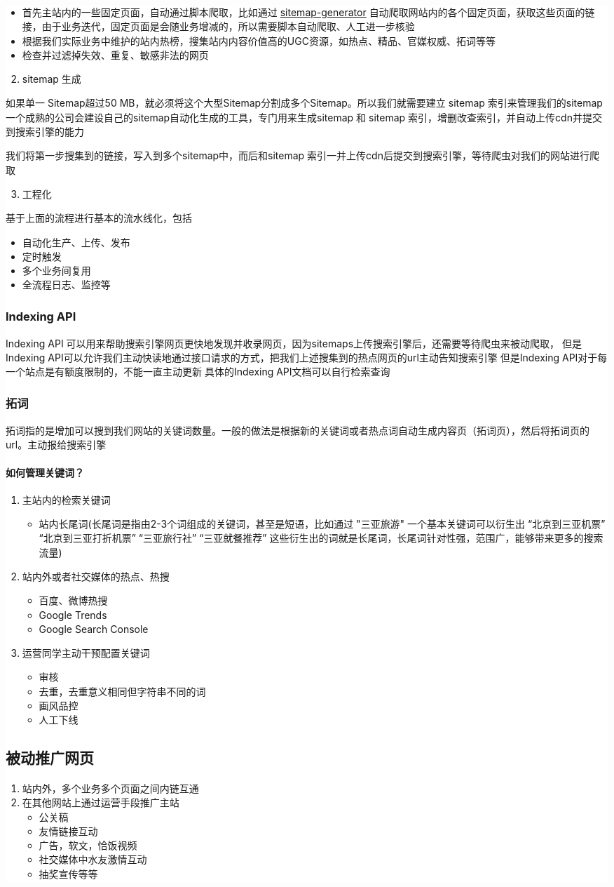 - 首先主站内的一些固定页面，自动通过脚本爬取，比如通过 [sitemap-generator](https://www.npmjs.com/package/sitemap-generator) 自动爬取网站内的各个固定页面，获取这些页面的链接，由于业务迭代，固定页面是会随业务增减的，所以需要脚本自动爬取、人工进一步核验
- 根据我们实际业务中维护的站内热榜，搜集站内内容价值高的UGC资源，如热点、精品、官媒权威、拓词等等
- 检查并过滤掉失效、重复、敏感非法的网页

2. sitemap 生成

如果单一 Sitemap超过50 MB，就必须将这个大型Sitemap分割成多个Sitemap。所以我们就需要建立 sitemap 索引来管理我们的sitemap
一个成熟的公司会建设自己的sitemap自动化生成的工具，专门用来生成sitemap 和 sitemap 索引，增删改查索引，并自动上传cdn并提交到搜索引擎的能力

我们将第一步搜集到的链接，写入到多个sitemap中，而后和sitemap 索引一并上传cdn后提交到搜索引擎，等待爬虫对我们的网站进行爬取

3. 工程化

基于上面的流程进行基本的流水线化，包括

- 自动化生产、上传、发布
- 定时触发
- 多个业务间复用
- 全流程日志、监控等


### Indexing API

Indexing API 可以用来帮助搜索引擎网页更快地发现并收录网页，因为sitemaps上传搜索引擎后，还需要等待爬虫来被动爬取，
但是Indexing API可以允许我们主动快读地通过接口请求的方式，把我们上述搜集到的热点网页的url主动告知搜索引擎
但是Indexing API对于每一个站点是有额度限制的，不能一直主动更新
具体的Indexing API文档可以自行检索查询

### 拓词

拓词指的是增加可以搜到我们网站的关键词数量。一般的做法是根据新的关键词或者热点词自动生成内容页（拓词页），然后将拓词页的url。主动报给搜索引擎

#### 如何管理关键词？

1. 主站内的检索关键词
   - 站内长尾词(长尾词是指由2-3个词组成的关键词，甚至是短语，比如通过 "三亚旅游" 一个基本关键词可以衍生出 “北京到三亚机票” “北京到三亚打折机票” “三亚旅行社” “三亚就餐推荐” 这些衍生出的词就是长尾词，长尾词针对性强，范围广，能够带来更多的搜索流量)

2. 站内外或者社交媒体的热点、热搜
   - 百度、微博热搜
   - Google Trends
   - Google Search Console

3. 运营同学主动干预配置关键词
   - 审核
   - 去重，去重意义相同但字符串不同的词
   - 画风品控
   - 人工下线


## 被动推广网页

1. 站内外，多个业务多个页面之间内链互通
2. 在其他网站上通过运营手段推广主站
   - 公关稿
   - 友情链接互动
   - 广告，软文，恰饭视频
   - 社交媒体中水友激情互动
   - 抽奖宣传等等
